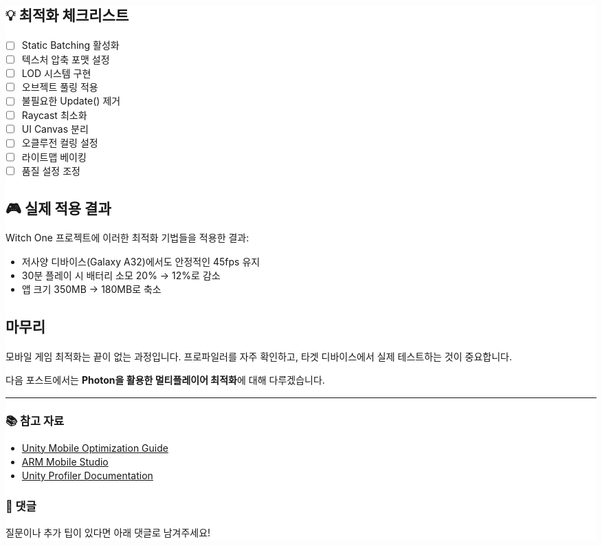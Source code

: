 
## 💡 최적화 체크리스트

- [ ] Static Batching 활성화
- [ ] 텍스처 압축 포맷 설정
- [ ] LOD 시스템 구현
- [ ] 오브젝트 풀링 적용
- [ ] 불필요한 Update() 제거
- [ ] Raycast 최소화
- [ ] UI Canvas 분리
- [ ] 오클루전 컬링 설정
- [ ] 라이트맵 베이킹
- [ ] 품질 설정 조정

## 🎮 실제 적용 결과

Witch One 프로젝트에 이러한 최적화 기법들을 적용한 결과:
- 저사양 디바이스(Galaxy A32)에서도 안정적인 45fps 유지
- 30분 플레이 시 배터리 소모 20% → 12%로 감소
- 앱 크기 350MB → 180MB로 축소

## 마무리

모바일 게임 최적화는 끝이 없는 과정입니다. 
프로파일러를 자주 확인하고, 타겟 디바이스에서 실제 테스트하는 것이 중요합니다.

다음 포스트에서는 **Photon을 활용한 멀티플레이어 최적화**에 대해 다루겠습니다.

---

### 📚 참고 자료
- [Unity Mobile Optimization Guide](https://docs.unity3d.com/Manual/MobileOptimization.html)
- [ARM Mobile Studio](https://developer.arm.com/tools-anmdd-software/graphics-and-gaming/arm-mobile-studio)
- [Unity Profiler Documentation](https://docs.unity3d.com/Manual/Profiler.html)

### 💬 댓글
질문이나 추가 팁이 있다면 아래 댓글로 남겨주세요!